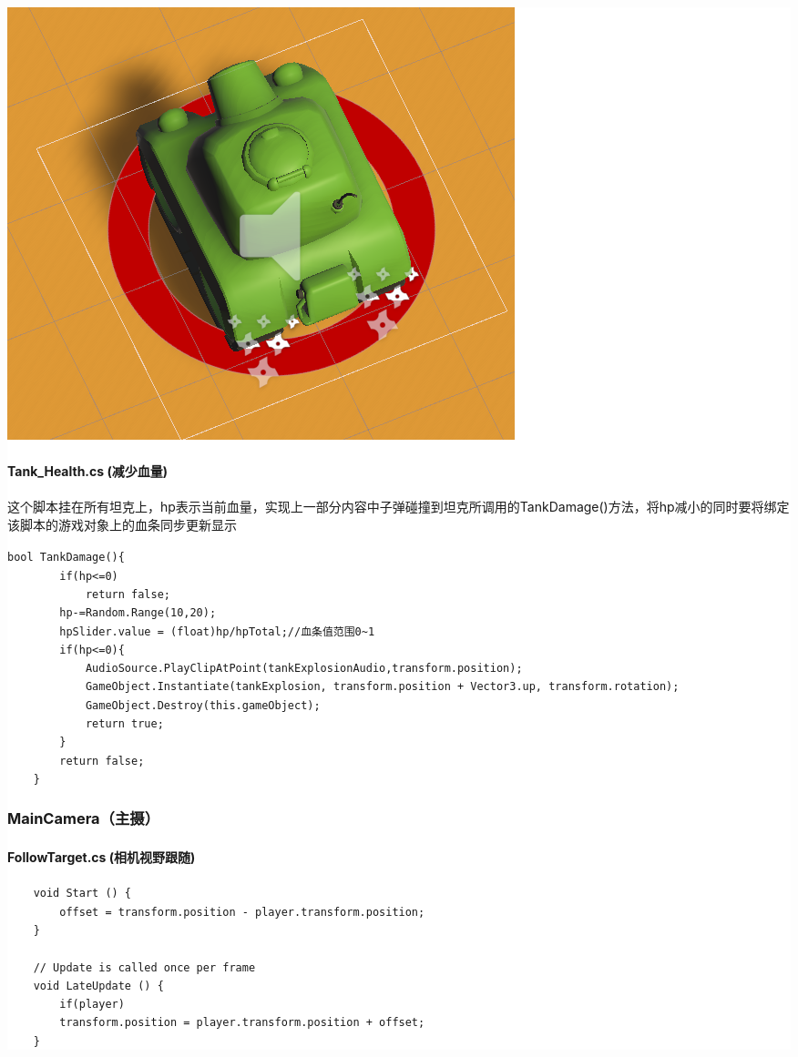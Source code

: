 ![image-20230107194247170](https://github.com/hn666666/unity/blob/main/Blogger.assets/image-20230107194247170.png)

#### Tank_Health.cs (减少血量)

这个脚本挂在所有坦克上，hp表示当前血量，实现上一部分内容中子弹碰撞到坦克所调用的TankDamage()方法，将hp减小的同时要将绑定该脚本的游戏对象上的血条同步更新显示

```
bool TankDamage(){
        if(hp<=0)
            return false;
        hp-=Random.Range(10,20);
        hpSlider.value = (float)hp/hpTotal;//血条值范围0~1
        if(hp<=0){
            AudioSource.PlayClipAtPoint(tankExplosionAudio,transform.position);
            GameObject.Instantiate(tankExplosion, transform.position + Vector3.up, transform.rotation);
            GameObject.Destroy(this.gameObject);
            return true;
        }
        return false;
    }
```

### MainCamera（主摄）

#### FollowTarget.cs (相机视野跟随)

```
	void Start () {
		offset = transform.position - player.transform.position;
	}
	
	// Update is called once per frame
	void LateUpdate () {
		if(player)
		transform.position = player.transform.position + offset;
	}
```
